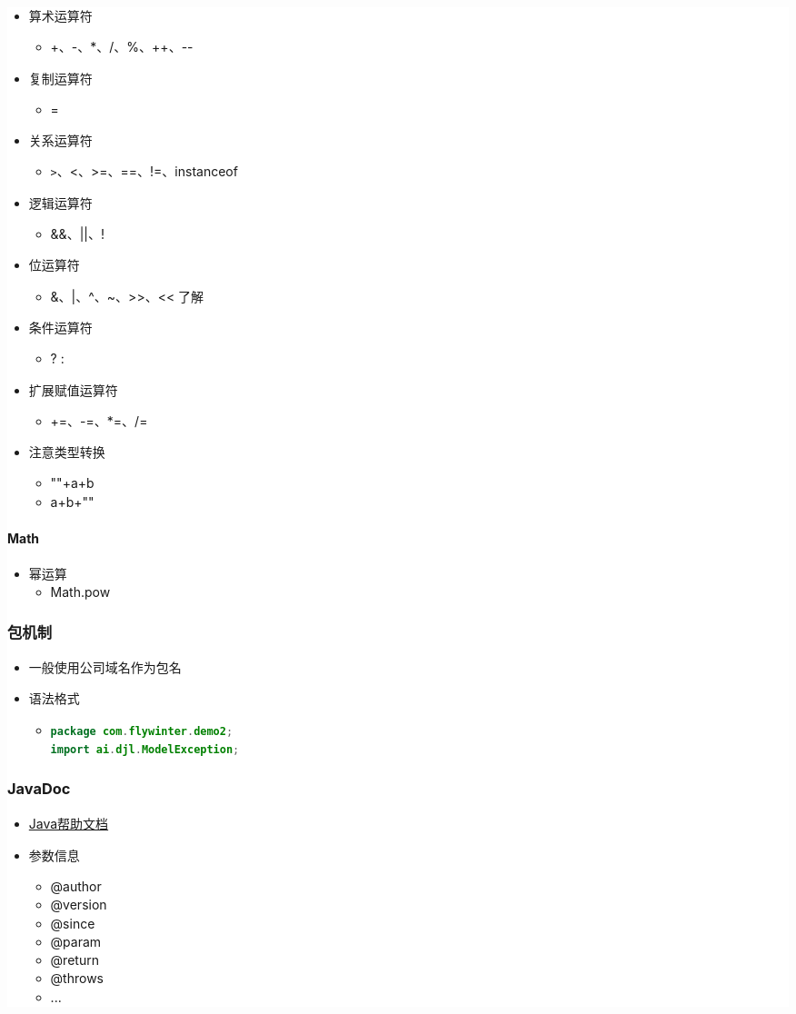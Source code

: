 - 算术运算符

  - +、-、*、/、%、++、--

- 复制运算符

  - =

- 关系运算符

  - `>`、<、>=、==、!=、instanceof

- 逻辑运算符

  - &&、||、!

- 位运算符

  - &、|、^、~、>>、<< 了解

- 条件运算符

  - ? :

- 扩展赋值运算符

  - +=、-=、*=、/=

- 注意类型转换

  - ""+a+b
  - a+b+""

  

#### Math

- 幂运算
  - Math.pow

### 包机制

- 一般使用公司域名作为包名

- 语法格式

  - ```java
    package com.flywinter.demo2;
    import ai.djl.ModelException;
    ```

### JavaDoc

- [Java帮助文档](https://www.oracle.com/cn/java/technologies/java-se-api-doc.html)

- 参数信息

  - @author
  - @version
  - @since
  - @param
  - @return
  - @throws
  - ...
